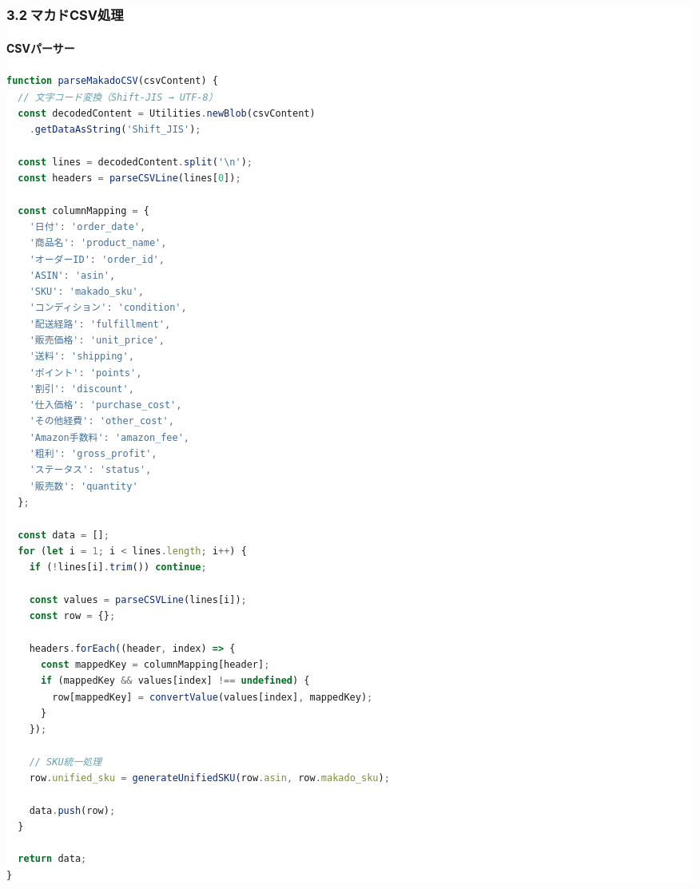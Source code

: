 ### 3.2 マカドCSV処理

#### CSVパーサー
```javascript
function parseMakadoCSV(csvContent) {
  // 文字コード変換（Shift-JIS → UTF-8）
  const decodedContent = Utilities.newBlob(csvContent)
    .getDataAsString('Shift_JIS');
  
  const lines = decodedContent.split('\n');
  const headers = parseCSVLine(lines[0]);
  
  const columnMapping = {
    '日付': 'order_date',
    '商品名': 'product_name',
    'オーダーID': 'order_id',
    'ASIN': 'asin',
    'SKU': 'makado_sku',
    'コンディション': 'condition',
    '配送経路': 'fulfillment',
    '販売価格': 'unit_price',
    '送料': 'shipping',
    'ポイント': 'points',
    '割引': 'discount',
    '仕入価格': 'purchase_cost',
    'その他経費': 'other_cost',
    'Amazon手数料': 'amazon_fee',
    '粗利': 'gross_profit',
    'ステータス': 'status',
    '販売数': 'quantity'
  };
  
  const data = [];
  for (let i = 1; i < lines.length; i++) {
    if (!lines[i].trim()) continue;
    
    const values = parseCSVLine(lines[i]);
    const row = {};
    
    headers.forEach((header, index) => {
      const mappedKey = columnMapping[header];
      if (mappedKey && values[index] !== undefined) {
        row[mappedKey] = convertValue(values[index], mappedKey);
      }
    });
    
    // SKU統一処理
    row.unified_sku = generateUnifiedSKU(row.asin, row.makado_sku);
    
    data.push(row);
  }
  
  return data;
}
```
